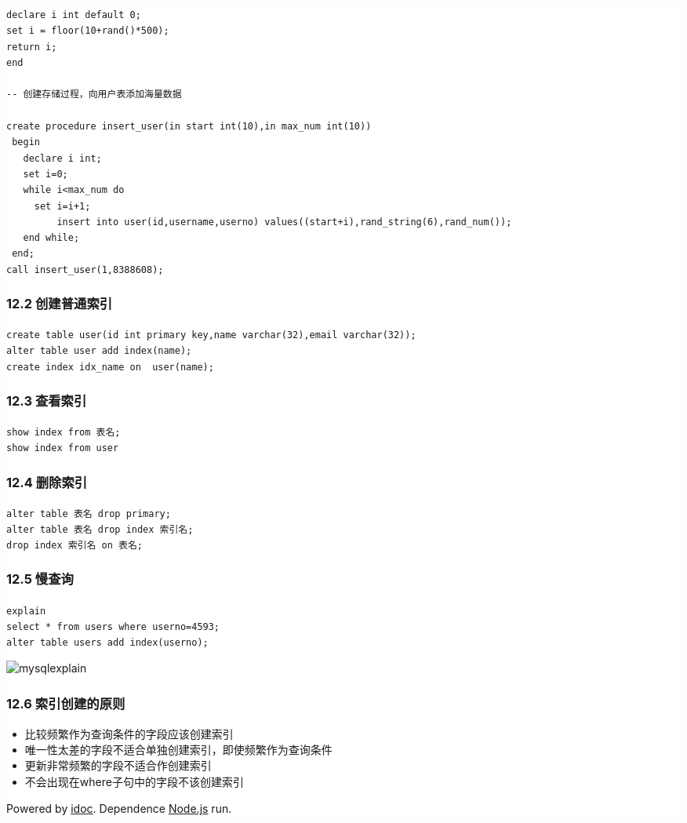 ```
declare i int default 0; 
set i = floor(10+rand()*500); 
return i; 
end

-- 创建存储过程，向用户表添加海量数据 

create procedure insert_user(in start int(10),in max_num int(10))
 begin
   declare i int;
   set i=0;
   while i<max_num do
     set i=i+1;
         insert into user(id,username,userno) values((start+i),rand_string(6),rand_num());
   end while;
 end;
call insert_user(1,8388608);

```

### 12.2 创建普通索引

```
create table user(id int primary key,name varchar(32),email varchar(32));
alter table user add index(name);
create index idx_name on  user(name);

```

### 12.3 查看索引

```
show index from 表名;
show index from user

```

### 12.4 删除索引

```
alter table 表名 drop primary;
alter table 表名 drop index 索引名;
drop index 索引名 on 表名;

```

### 12.5 慢查询

```
explain
select * from users where userno=4593;
alter table users add index(userno);

```

![mysqlexplain](http://img.zhufengpeixun.cn/mysqlexplain.jpg)

### 12.6 索引创建的原则

-   比较频繁作为查询条件的字段应该创建索引
-   唯一性太差的字段不适合单独创建索引，即使频繁作为查询条件
-   更新非常频繁的字段不适合作创建索引
-   不会出现在where子句中的字段不该创建索引

Powered by [idoc](https://github.com/jaywcjlove/idoc). Dependence [Node.js](https://nodejs.org) run.